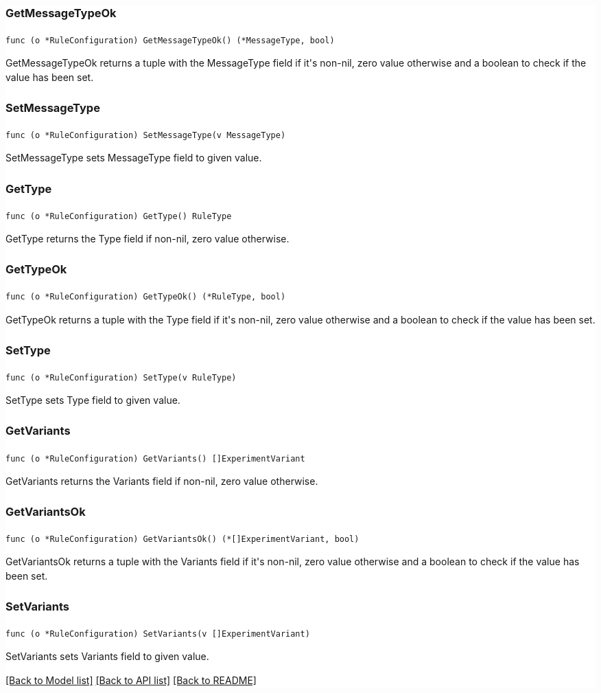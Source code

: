 ### GetMessageTypeOk

`func (o *RuleConfiguration) GetMessageTypeOk() (*MessageType, bool)`

GetMessageTypeOk returns a tuple with the MessageType field if it's non-nil, zero value otherwise
and a boolean to check if the value has been set.

### SetMessageType

`func (o *RuleConfiguration) SetMessageType(v MessageType)`

SetMessageType sets MessageType field to given value.


### GetType

`func (o *RuleConfiguration) GetType() RuleType`

GetType returns the Type field if non-nil, zero value otherwise.

### GetTypeOk

`func (o *RuleConfiguration) GetTypeOk() (*RuleType, bool)`

GetTypeOk returns a tuple with the Type field if it's non-nil, zero value otherwise
and a boolean to check if the value has been set.

### SetType

`func (o *RuleConfiguration) SetType(v RuleType)`

SetType sets Type field to given value.


### GetVariants

`func (o *RuleConfiguration) GetVariants() []ExperimentVariant`

GetVariants returns the Variants field if non-nil, zero value otherwise.

### GetVariantsOk

`func (o *RuleConfiguration) GetVariantsOk() (*[]ExperimentVariant, bool)`

GetVariantsOk returns a tuple with the Variants field if it's non-nil, zero value otherwise
and a boolean to check if the value has been set.

### SetVariants

`func (o *RuleConfiguration) SetVariants(v []ExperimentVariant)`

SetVariants sets Variants field to given value.



[[Back to Model list]](../README.md#documentation-for-models) [[Back to API list]](../README.md#documentation-for-api-endpoints) [[Back to README]](../README.md)


